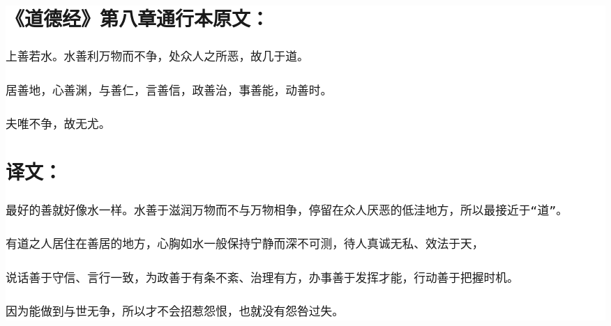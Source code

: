<font size="4">

## 《道德经》第八章通行本原文：

    上善若水。水善利万物而不争，处众人之所恶，故几于道。
    
    居善地，心善渊，与善仁，言善信，政善治，事善能，动善时。
    
    夫唯不争，故无尤。


## 译文：
 
    最好的善就好像水一样。水善于滋润万物而不与万物相争，停留在众人厌恶的低洼地方，所以最接近于“道”。

    有道之人居住在善居的地方，心胸如水一般保持宁静而深不可测，待人真诚无私、效法于天，

    说话善于守信、言行一致，为政善于有条不紊、治理有方，办事善于发挥才能，行动善于把握时机。
    
    因为能做到与世无争，所以才不会招惹怨恨，也就没有怨咎过失。
